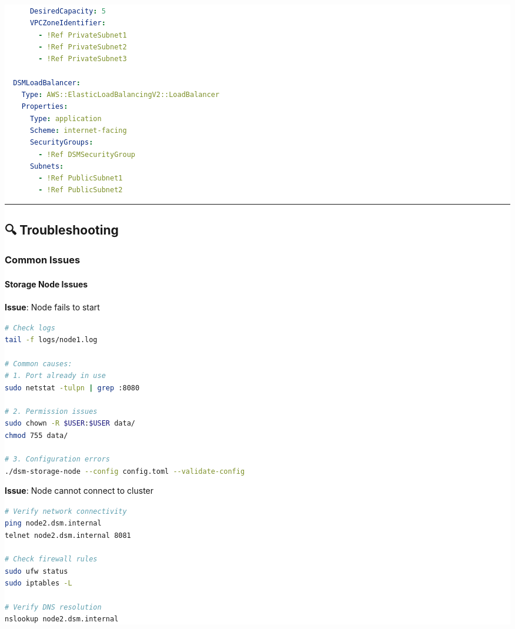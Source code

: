 ```yaml
      DesiredCapacity: 5
      VPCZoneIdentifier:
        - !Ref PrivateSubnet1
        - !Ref PrivateSubnet2
        - !Ref PrivateSubnet3

  DSMLoadBalancer:
    Type: AWS::ElasticLoadBalancingV2::LoadBalancer
    Properties:
      Type: application
      Scheme: internet-facing
      SecurityGroups:
        - !Ref DSMSecurityGroup
      Subnets:
        - !Ref PublicSubnet1
        - !Ref PublicSubnet2
```

---

## 🔍 Troubleshooting

### Common Issues

#### Storage Node Issues

**Issue**: Node fails to start
```bash
# Check logs
tail -f logs/node1.log

# Common causes:
# 1. Port already in use
sudo netstat -tulpn | grep :8080

# 2. Permission issues  
sudo chown -R $USER:$USER data/
chmod 755 data/

# 3. Configuration errors
./dsm-storage-node --config config.toml --validate-config
```

**Issue**: Node cannot connect to cluster
```bash
# Verify network connectivity
ping node2.dsm.internal
telnet node2.dsm.internal 8081

# Check firewall rules
sudo ufw status
sudo iptables -L

# Verify DNS resolution
nslookup node2.dsm.internal
```

